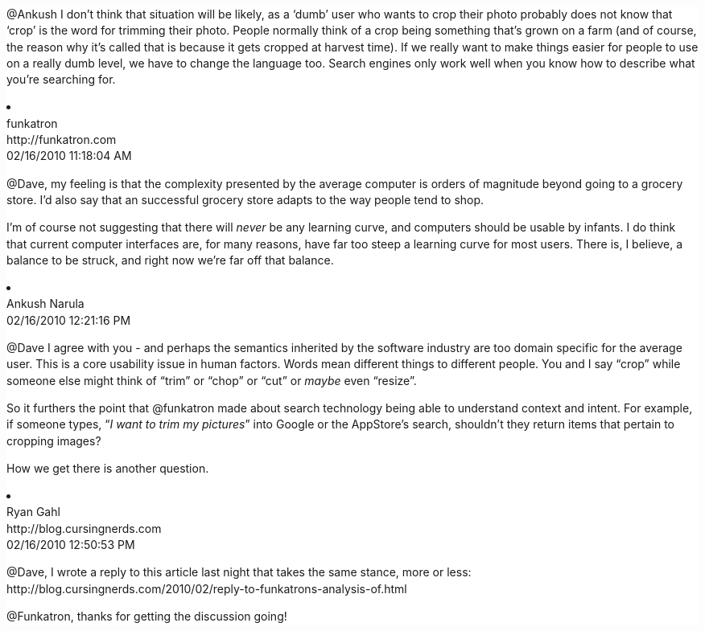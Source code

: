<p>@Ankush I don&#8217;t think that situation will be likely, as a &#8216;dumb&#8217; user who wants to crop their photo probably does not know that &#8216;crop&#8217; is the word for trimming their photo. People normally think of a crop being something that&#8217;s grown on a farm (and of course, the reason why it&#8217;s called that is because it gets cropped at harvest time). If we really want to make things easier for people to use on a really dumb level, we have to change the language too. Search engines only work well when you know how to describe what you&#8217;re searching for.</p>
</div>
</li>

<li class="comment">
<a name="7134" class="comment-id anchor"></a>
<div class="comment-author">funkatron</div>
<div class="comment-author-url">http://funkatron.com</div>
<div class="comment-date">02/16/2010 11:18:04 AM</div>
<div class="comment-body"><p>@Dave, my feeling is that the complexity presented by the average computer is orders of magnitude beyond going to a grocery store. I&#8217;d also say that an successful grocery store adapts to the way people tend to shop.</p>

<p>I&#8217;m of course not suggesting that there will <em>never</em> be any learning curve, and computers should be usable by infants. I do think that current computer interfaces are, for many reasons, have far too steep a learning curve for most users. There is, I believe, a balance to be struck, and right now we&#8217;re far off that balance.</p>
</div>
</li>

<li class="comment">
<a name="7135" class="comment-id anchor"></a>
<div class="comment-author">Ankush Narula</div>
<div class="comment-author-url"></div>
<div class="comment-date">02/16/2010 12:21:16 PM</div>
<div class="comment-body"><p>@Dave I agree with you - and perhaps the semantics inherited by the software industry are too domain specific for the average user.  This is a core usability issue in human factors.  Words mean different things to different people.   You and I say &#8220;crop&#8221; while someone else might think of &#8220;trim&#8221; or &#8220;chop&#8221; or &#8220;cut&#8221; or <em>maybe</em> even &#8220;resize&#8221;.</p>

<p>So it furthers the point that @funkatron made about search technology being able to understand context and intent.  For example, if someone types, &#8220;<em>I want to trim my pictures</em>&#8221; into Google or the AppStore&#8217;s search, shouldn&#8217;t they return items that pertain to cropping images?</p>

<p>How we get there is another question.</p>
</div>
</li>

<li class="comment">
<a name="7136" class="comment-id anchor"></a>
<div class="comment-author">Ryan Gahl</div>
<div class="comment-author-url">http://blog.cursingnerds.com</div>
<div class="comment-date">02/16/2010 12:50:53 PM</div>
<div class="comment-body"><p>@Dave, I wrote a reply to this article last night that takes the same stance, more or less: http://blog.cursingnerds.com/2010/02/reply-to-funkatrons-analysis-of.html</p>

<p>@Funkatron, thanks for getting the discussion going!</p>
</div>
</li>
